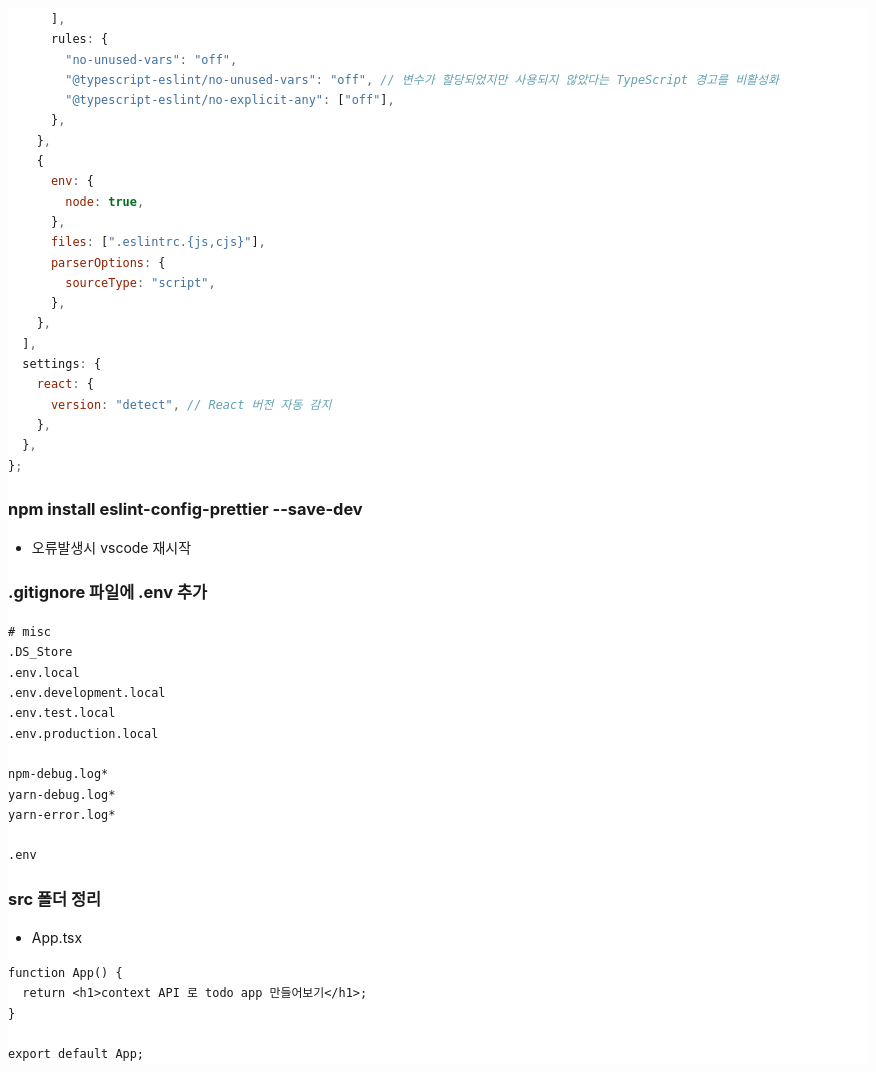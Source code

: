 ```js
      ],
      rules: {
        "no-unused-vars": "off",
        "@typescript-eslint/no-unused-vars": "off", // 변수가 할당되었지만 사용되지 않았다는 TypeScript 경고를 비활성화
        "@typescript-eslint/no-explicit-any": ["off"],
      },
    },
    {
      env: {
        node: true,
      },
      files: [".eslintrc.{js,cjs}"],
      parserOptions: {
        sourceType: "script",
      },
    },
  ],
  settings: {
    react: {
      version: "detect", // React 버전 자동 감지
    },
  },
};
```

### npm install eslint-config-prettier --save-dev

- 오류발생시 vscode 재시작

### .gitignore 파일에 .env 추가

```txt
# misc
.DS_Store
.env.local
.env.development.local
.env.test.local
.env.production.local

npm-debug.log*
yarn-debug.log*
yarn-error.log*

.env
```

### src 폴더 정리

- App.tsx

```tsx
function App() {
  return <h1>context API 로 todo app 만들어보기</h1>;
}

export default App;
```

